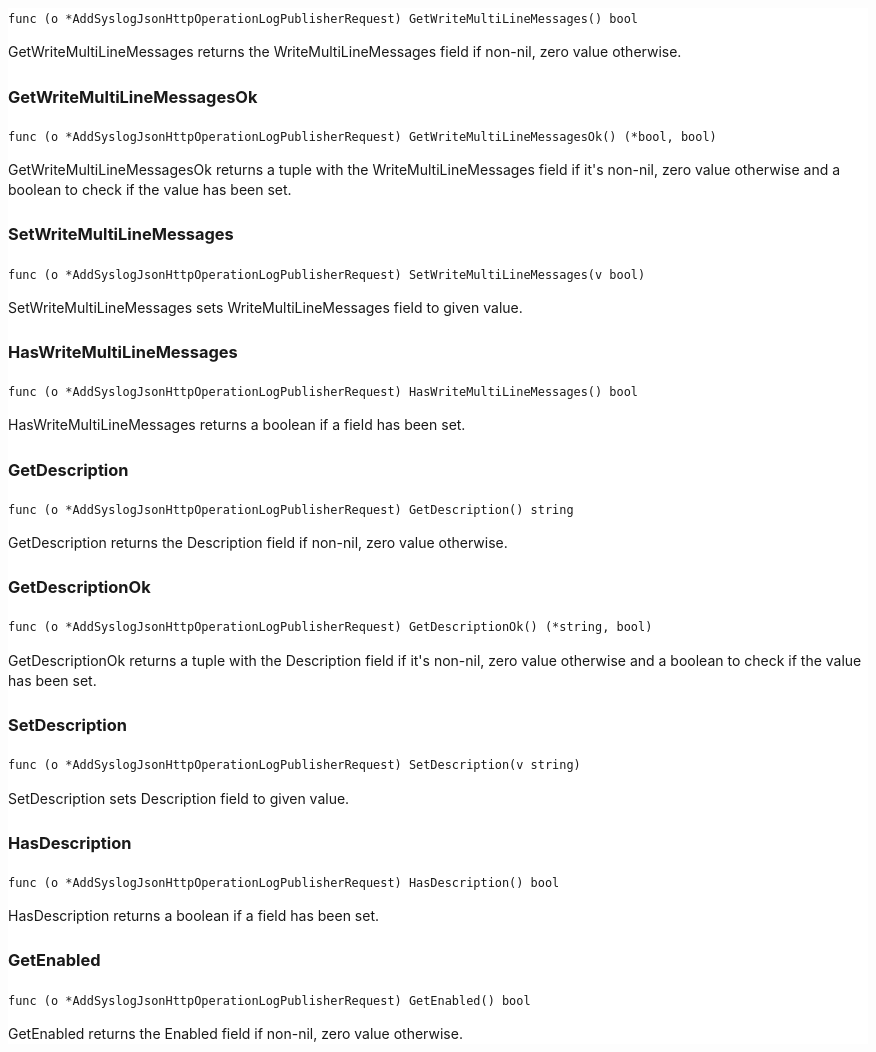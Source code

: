 `func (o *AddSyslogJsonHttpOperationLogPublisherRequest) GetWriteMultiLineMessages() bool`

GetWriteMultiLineMessages returns the WriteMultiLineMessages field if non-nil, zero value otherwise.

### GetWriteMultiLineMessagesOk

`func (o *AddSyslogJsonHttpOperationLogPublisherRequest) GetWriteMultiLineMessagesOk() (*bool, bool)`

GetWriteMultiLineMessagesOk returns a tuple with the WriteMultiLineMessages field if it's non-nil, zero value otherwise
and a boolean to check if the value has been set.

### SetWriteMultiLineMessages

`func (o *AddSyslogJsonHttpOperationLogPublisherRequest) SetWriteMultiLineMessages(v bool)`

SetWriteMultiLineMessages sets WriteMultiLineMessages field to given value.

### HasWriteMultiLineMessages

`func (o *AddSyslogJsonHttpOperationLogPublisherRequest) HasWriteMultiLineMessages() bool`

HasWriteMultiLineMessages returns a boolean if a field has been set.

### GetDescription

`func (o *AddSyslogJsonHttpOperationLogPublisherRequest) GetDescription() string`

GetDescription returns the Description field if non-nil, zero value otherwise.

### GetDescriptionOk

`func (o *AddSyslogJsonHttpOperationLogPublisherRequest) GetDescriptionOk() (*string, bool)`

GetDescriptionOk returns a tuple with the Description field if it's non-nil, zero value otherwise
and a boolean to check if the value has been set.

### SetDescription

`func (o *AddSyslogJsonHttpOperationLogPublisherRequest) SetDescription(v string)`

SetDescription sets Description field to given value.

### HasDescription

`func (o *AddSyslogJsonHttpOperationLogPublisherRequest) HasDescription() bool`

HasDescription returns a boolean if a field has been set.

### GetEnabled

`func (o *AddSyslogJsonHttpOperationLogPublisherRequest) GetEnabled() bool`

GetEnabled returns the Enabled field if non-nil, zero value otherwise.
